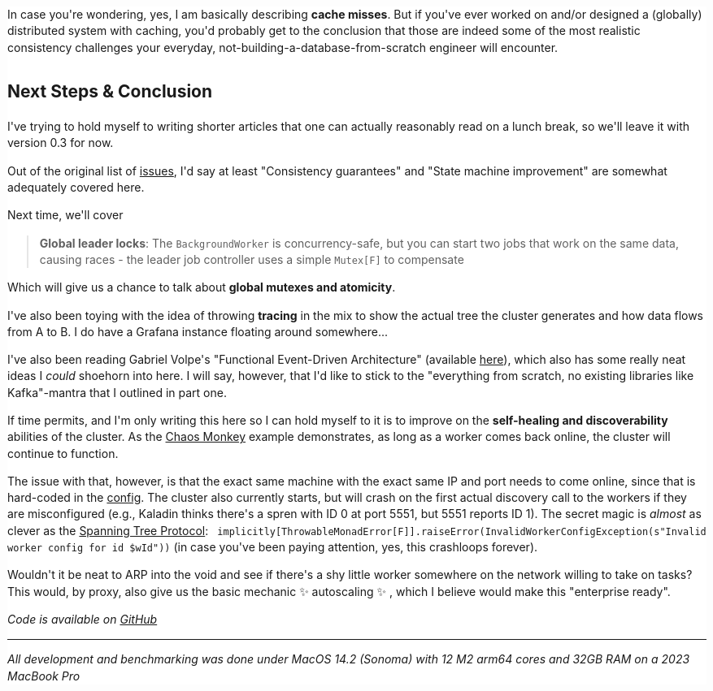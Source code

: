 In case you're wondering, yes, I am basically describing **cache misses**. But if you've ever worked on and/or designed a (globally) distributed system with caching, you'd probably get to the conclusion that those are indeed some of the most realistic consistency challenges your everyday, not-building-a-database-from-scratch engineer will encounter.

## Next Steps & Conclusion

I've trying to hold myself to writing shorter articles that one can actually reasonably read on a lunch break, so we'll leave it with version 0.3 for now. 

Out of the original list of [issues](https://github.com/chollinger93/bridgefour/tree/v0.1?tab=readme-ov-file#no-implemented--missing--broken), I'd say at least "Consistency guarantees" and "State machine improvement" are somewhat adequately covered here. 

Next time, we'll cover

> **Global leader locks**: The `BackgroundWorker` is concurrency-safe, but you can start two jobs that work on the same data, causing races - the leader job controller uses a simple `Mutex[F]` to compensate

Which will give us a chance to talk about **global mutexes and atomicity**. 

I've also been toying with the idea of throwing **tracing** in the mix to show the actual tree the cluster generates and how data flows from A to B. I do have a Grafana instance floating around somewhere... 

I've also been reading Gabriel Volpe's "Functional Event-Driven Architecture" (available [here](https://leanpub.com/feda)), which also has some really neat ideas I *could* shoehorn into here. I will say, however, that I'd like to stick to the "everything from scratch, no existing libraries like Kafka"-mantra that I outlined in part one.

If time permits, and I'm only writing this here so I can hold myself to it is to improve on the **self-healing and discoverability** abilities of the cluster. As the [Chaos Monkey](https://github.com/chollinger93/bridgefour/blob/v0.3/sbin/wordcount_chaos_money.sh) example demonstrates, as long as a worker comes back online, the cluster will continue to function. 

The issue with that, however, is that the exact same machine with the exact same IP and port needs to come online, since that is hard-coded in the [config](https://github.com/chollinger93/bridgefour/blob/v0.3/modules/kaladin/src/main/resources/application.conf). The cluster also currently starts, but will crash on the first actual discovery call to the workers if they are misconfigured (e.g., Kaladin thinks there's a spren with ID 0 at port 5551, but 5551 reports ID 1). The secret magic is *almost* as clever as the [Spanning Tree Protocol](https://en.wikipedia.org/wiki/Spanning_Tree_Protocol?useskin=vector): ` implicitly[ThrowableMonadError[F]].raiseError(InvalidWorkerConfigException(s"Invalid worker config for id $wId"))` (in case you've been paying attention, yes, this crashloops forever).

Wouldn't it be neat to ARP into the void and see if there's a shy little worker somewhere on the network willing to take on tasks? This would, by proxy, also give us the basic mechanic ✨ autoscaling ✨ , which I believe would make this "enterprise ready".  

*Code is available on [GitHub](https://github.com/chollinger93/bridgefour)*

----

*All development and benchmarking was done under MacOS 14.2 (Sonoma) with 12 M2 arm64 cores and 32GB RAM on a 2023 MacBook Pro*


